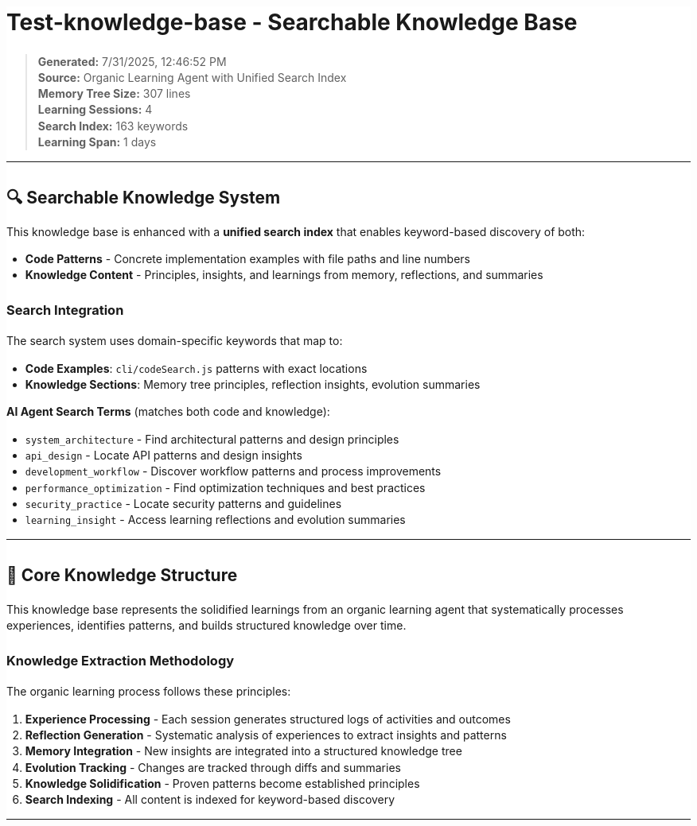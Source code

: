 # Test-knowledge-base - Searchable Knowledge Base

> **Generated:** 7/31/2025, 12:46:52 PM  
> **Source:** Organic Learning Agent with Unified Search Index  
> **Memory Tree Size:** 307 lines  
> **Learning Sessions:** 4  
> **Search Index:** 163 keywords  
> **Learning Span:** 1 days  

---

## 🔍 Searchable Knowledge System

This knowledge base is enhanced with a **unified search index** that enables keyword-based discovery of both:
- **Code Patterns** - Concrete implementation examples with file paths and line numbers
- **Knowledge Content** - Principles, insights, and learnings from memory, reflections, and summaries

### Search Integration

The search system uses domain-specific keywords that map to:
- **Code Examples**: `cli/codeSearch.js` patterns with exact locations
- **Knowledge Sections**: Memory tree principles, reflection insights, evolution summaries

**AI Agent Search Terms** (matches both code and knowledge):
- `system_architecture` - Find architectural patterns and design principles
- `api_design` - Locate API patterns and design insights
- `development_workflow` - Discover workflow patterns and process improvements
- `performance_optimization` - Find optimization techniques and best practices
- `security_practice` - Locate security patterns and guidelines
- `learning_insight` - Access learning reflections and evolution summaries

---

## 🧠 Core Knowledge Structure

This knowledge base represents the solidified learnings from an organic learning agent that systematically processes experiences, identifies patterns, and builds structured knowledge over time.

### Knowledge Extraction Methodology

The organic learning process follows these principles:
1. **Experience Processing** - Each session generates structured logs of activities and outcomes
2. **Reflection Generation** - Systematic analysis of experiences to extract insights and patterns
3. **Memory Integration** - New insights are integrated into a structured knowledge tree
4. **Evolution Tracking** - Changes are tracked through diffs and summaries
5. **Knowledge Solidification** - Proven patterns become established principles
6. **Search Indexing** - All content is indexed for keyword-based discovery

---
